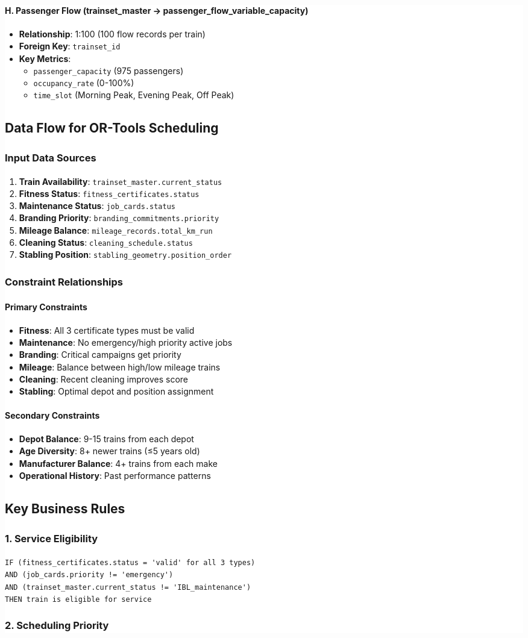 #### H. **Passenger Flow** (trainset_master → passenger_flow_variable_capacity)

- **Relationship**: 1:100 (100 flow records per train)
- **Foreign Key**: `trainset_id`
- **Key Metrics**:
  - `passenger_capacity` (975 passengers)
  - `occupancy_rate` (0-100%)
  - `time_slot` (Morning Peak, Evening Peak, Off Peak)

## Data Flow for OR-Tools Scheduling

### **Input Data Sources**

1. **Train Availability**: `trainset_master.current_status`
2. **Fitness Status**: `fitness_certificates.status`
3. **Maintenance Status**: `job_cards.status`
4. **Branding Priority**: `branding_commitments.priority`
5. **Mileage Balance**: `mileage_records.total_km_run`
6. **Cleaning Status**: `cleaning_schedule.status`
7. **Stabling Position**: `stabling_geometry.position_order`

### **Constraint Relationships**

#### **Primary Constraints**

- **Fitness**: All 3 certificate types must be valid
- **Maintenance**: No emergency/high priority active jobs
- **Branding**: Critical campaigns get priority
- **Mileage**: Balance between high/low mileage trains
- **Cleaning**: Recent cleaning improves score
- **Stabling**: Optimal depot and position assignment

#### **Secondary Constraints**

- **Depot Balance**: 9-15 trains from each depot
- **Age Diversity**: 8+ newer trains (≤5 years old)
- **Manufacturer Balance**: 4+ trains from each make
- **Operational History**: Past performance patterns

## Key Business Rules

### **1. Service Eligibility**

```
IF (fitness_certificates.status = 'valid' for all 3 types)
AND (job_cards.priority != 'emergency')
AND (trainset_master.current_status != 'IBL_maintenance')
THEN train is eligible for service
```

### **2. Scheduling Priority**
